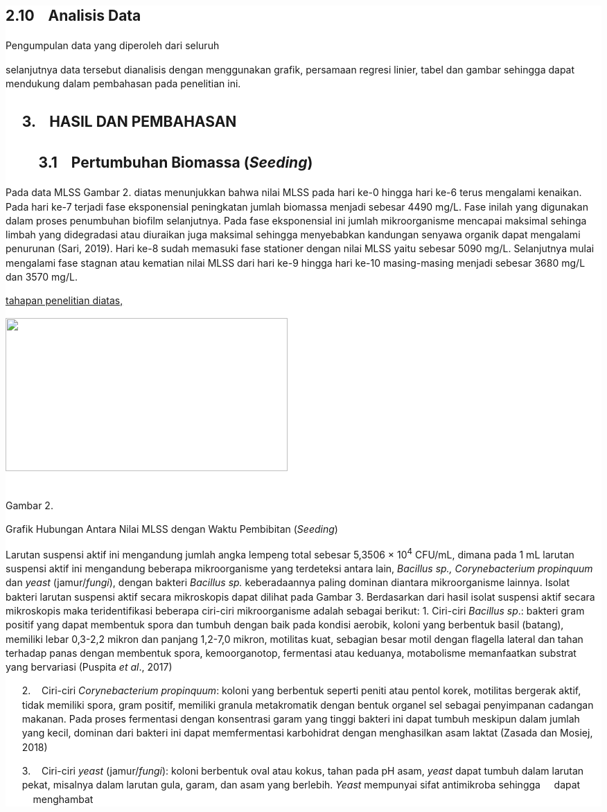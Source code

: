 <h2><a name="bookmark26"></a><span class="font8" style="font-weight:bold;"><a name="bookmark27"></a>2.10 &nbsp;&nbsp;&nbsp;Analisis Data</span></h2></li></ul>
<p><span class="font8">Pengumpulan data yang diperoleh dari seluruh</span></p>
<p><span class="font8">selanjutnya data tersebut dianalisis dengan menggunakan grafik, persamaan regresi linier, tabel dan gambar sehingga dapat mendukung dalam pembahasan pada penelitian ini.</span></p>
<ul style="list-style:none;"><li>
<h2><a name="bookmark28"></a><span class="font8" style="font-weight:bold;"><a name="bookmark29"></a>3. &nbsp;&nbsp;&nbsp;HASIL DAN PEMBAHASAN</span></h2>
<ul style="list-style:none;">
<li>
<h2><a name="bookmark30"></a><span class="font8" style="font-weight:bold;"><a name="bookmark31"></a>3.1 &nbsp;&nbsp;&nbsp;Pertumbuhan Biomassa (</span><span class="font8" style="font-weight:bold;font-style:italic;">Seeding</span><span class="font8" style="font-weight:bold;">)</span></h2></li></ul></li></ul>
<p><span class="font8">Pada data MLSS Gambar 2. diatas menunjukkan bahwa nilai MLSS pada hari ke-0 hingga hari ke-6 terus mengalami kenaikan. Pada hari ke-7 terjadi fase eksponensial peningkatan jumlah biomassa menjadi sebesar 4490 mg/L. Fase inilah yang digunakan dalam proses penumbuhan biofilm selanjutnya. Pada fase eksponensial ini jumlah mikroorganisme mencapai maksimal sehinga limbah yang didegradasi atau diuraikan juga maksimal sehingga menyebabkan kandungan senyawa organik dapat mengalami penurunan (Sari, 2019). Hari ke-8 sudah memasuki fase stationer dengan nilai MLSS yaitu sebesar 5090 mg/L. Selanjutnya mulai mengalami fase stagnan atau kematian nilai MLSS dari hari ke-9 hingga hari ke-10 masing-masing menjadi sebesar 3680 mg/L dan 3570 mg/L.</span></p>
<div>
<p><span class="font8" style="text-decoration:underline;">tahapan penelitian diatas,</span></p><img src="https://jurnal.harianregional.com/media/82038-2.jpg" alt="" style="width:305pt;height:166pt;">
</div><br clear="all">
<p><span class="font8">Gambar 2.</span></p>
<p><span class="font8">Grafik Hubungan Antara Nilai MLSS dengan Waktu Pembibitan (</span><span class="font8" style="font-style:italic;">Seeding</span><span class="font8">)</span></p>
<p><span class="font8">Larutan suspensi aktif ini mengandung jumlah angka lempeng total sebesar 5,3506 × 10<sup>4</sup> CFU/mL, dimana pada 1 mL larutan suspensi aktif ini mengandung beberapa mikroorganisme yang terdeteksi antara lain, </span><span class="font8" style="font-style:italic;">Bacillus sp., Corynebacterium propinquum</span><span class="font8"> dan </span><span class="font8" style="font-style:italic;">yeast</span><span class="font8"> (jamur/</span><span class="font8" style="font-style:italic;">fungi</span><span class="font8">), dengan bakteri </span><span class="font8" style="font-style:italic;">Bacillus sp.</span><span class="font8"> keberadaannya paling dominan diantara mikroorganisme lainnya. Isolat bakteri larutan suspensi aktif secara mikroskopis dapat dilihat pada Gambar 3. Berdasarkan dari hasil isolat suspensi aktif secara mikroskopis maka teridentifikasi beberapa ciri-ciri mikroorganisme adalah sebagai berikut: 1. Ciri-ciri </span><span class="font8" style="font-style:italic;">Bacillus sp</span><span class="font8">.: bakteri gram positif yang dapat membentuk spora dan tumbuh dengan baik pada kondisi aerobik, koloni yang berbentuk basil (batang), memiliki lebar 0,3-2,2 mikron dan panjang 1,2-7,0 mikron, motilitas kuat, sebagian besar motil dengan flagella lateral dan tahan terhadap panas dengan membentuk spora, kemoorganotop, fermentasi atau keduanya, motabolisme memanfaatkan substrat yang bervariasi (Puspita </span><span class="font8" style="font-style:italic;">et al</span><span class="font8">., 2017)</span></p>
<ul style="list-style:none;"><li>
<p><span class="font8">2. &nbsp;&nbsp;&nbsp;Ciri-ciri </span><span class="font8" style="font-style:italic;">Corynebacterium propinquum</span><span class="font8">: koloni yang berbentuk seperti peniti atau pentol korek, motilitas bergerak aktif, tidak memiliki spora, gram positif, memiliki granula metakromatik dengan bentuk organel sel sebagai penyimpanan cadangan makanan. Pada proses fermentasi dengan konsentrasi garam yang tinggi bakteri ini dapat tumbuh meskipun dalam jumlah yang kecil, dominan dari bakteri ini dapat memfermentasi karbohidrat dengan menghasilkan asam laktat (Zasada dan Mosiej, 2018)</span></p></li>
<li>
<p><span class="font8">3. &nbsp;&nbsp;&nbsp;Ciri-ciri </span><span class="font8" style="font-style:italic;">yeast</span><span class="font8"> (jamur/</span><span class="font8" style="font-style:italic;">fungi</span><span class="font8">): koloni berbentuk oval atau kokus, tahan pada pH asam, </span><span class="font8" style="font-style:italic;">yeast</span><span class="font8"> dapat tumbuh dalam larutan pekat, misalnya dalam larutan gula, garam, dan asam yang berlebih. </span><span class="font8" style="font-style:italic;">Yeast</span><span class="font8"> mempunyai sifat antimikroba sehingga &nbsp;&nbsp;&nbsp;&nbsp;dapat &nbsp;&nbsp;&nbsp;&nbsp;menghambat</span></p></li></ul>